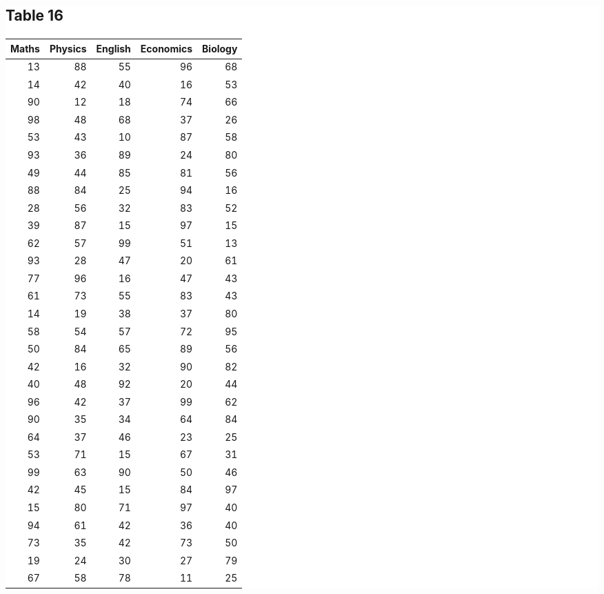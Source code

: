 ## Table 16

|   Maths |   Physics |   English |   Economics |   Biology |
|--------:|----------:|----------:|------------:|----------:|
|      13 |        88 |        55 |          96 |        68 |
|      14 |        42 |        40 |          16 |        53 |
|      90 |        12 |        18 |          74 |        66 |
|      98 |        48 |        68 |          37 |        26 |
|      53 |        43 |        10 |          87 |        58 |
|      93 |        36 |        89 |          24 |        80 |
|      49 |        44 |        85 |          81 |        56 |
|      88 |        84 |        25 |          94 |        16 |
|      28 |        56 |        32 |          83 |        52 |
|      39 |        87 |        15 |          97 |        15 |
|      62 |        57 |        99 |          51 |        13 |
|      93 |        28 |        47 |          20 |        61 |
|      77 |        96 |        16 |          47 |        43 |
|      61 |        73 |        55 |          83 |        43 |
|      14 |        19 |        38 |          37 |        80 |
|      58 |        54 |        57 |          72 |        95 |
|      50 |        84 |        65 |          89 |        56 |
|      42 |        16 |        32 |          90 |        82 |
|      40 |        48 |        92 |          20 |        44 |
|      96 |        42 |        37 |          99 |        62 |
|      90 |        35 |        34 |          64 |        84 |
|      64 |        37 |        46 |          23 |        25 |
|      53 |        71 |        15 |          67 |        31 |
|      99 |        63 |        90 |          50 |        46 |
|      42 |        45 |        15 |          84 |        97 |
|      15 |        80 |        71 |          97 |        40 |
|      94 |        61 |        42 |          36 |        40 |
|      73 |        35 |        42 |          73 |        50 |
|      19 |        24 |        30 |          27 |        79 |
|      67 |        58 |        78 |          11 |        25 |
